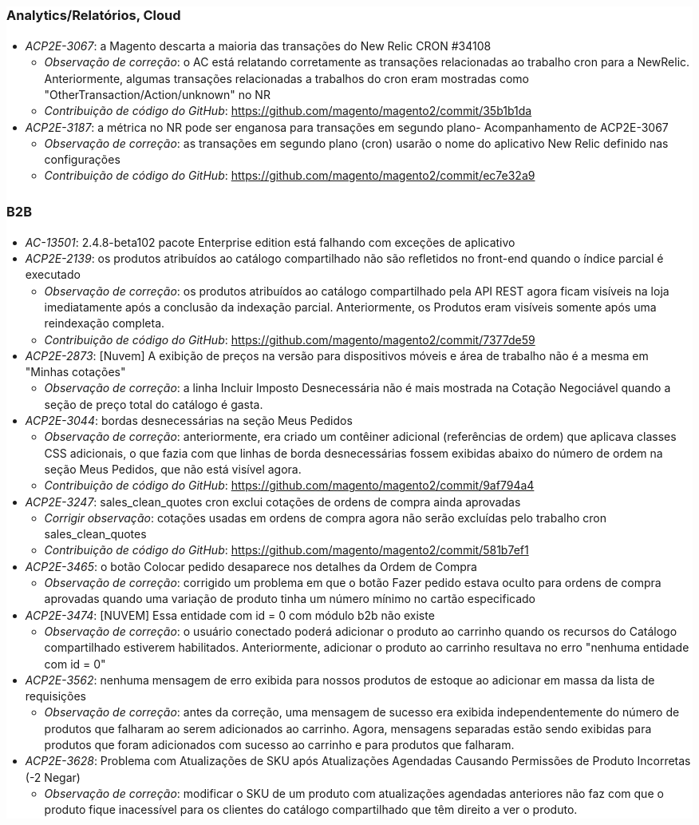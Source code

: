 ### Analytics/Relatórios, Cloud

* _ACP2E-3067_: a Magento descarta a maioria das transações do New Relic CRON #34108
   * _Observação de correção_: o AC está relatando corretamente as transações relacionadas ao trabalho cron para a NewRelic. Anteriormente, algumas transações relacionadas a trabalhos do cron eram mostradas como &quot;OtherTransaction/Action/unknown&quot; no NR
   * _Contribuição de código do GitHub_: <https://github.com/magento/magento2/commit/35b1b1da>
* _ACP2E-3187_: a métrica no NR pode ser enganosa para transações em segundo plano- Acompanhamento de ACP2E-3067
   * _Observação de correção_: as transações em segundo plano (cron) usarão o nome do aplicativo New Relic definido nas configurações
   * _Contribuição de código do GitHub_: <https://github.com/magento/magento2/commit/ec7e32a9>

### B2B

* _AC-13501_: 2.4.8-beta102 pacote Enterprise edition está falhando com exceções de aplicativo
* _ACP2E-2139_: os produtos atribuídos ao catálogo compartilhado não são refletidos no front-end quando o índice parcial é executado
   * _Observação de correção_: os produtos atribuídos ao catálogo compartilhado pela API REST agora ficam visíveis na loja imediatamente após a conclusão da indexação parcial. Anteriormente, os Produtos eram visíveis somente após uma reindexação completa.
   * _Contribuição de código do GitHub_: <https://github.com/magento/magento2/commit/7377de59>
* _ACP2E-2873_: [Nuvem] A exibição de preços na versão para dispositivos móveis e área de trabalho não é a mesma em &quot;Minhas cotações&quot;
   * _Observação de correção_: a linha Incluir Imposto Desnecessária não é mais mostrada na Cotação Negociável quando a seção de preço total do catálogo é gasta.
* _ACP2E-3044_: bordas desnecessárias na seção Meus Pedidos
   * _Observação de correção_: anteriormente, era criado um contêiner adicional (referências de ordem) que aplicava classes CSS adicionais, o que fazia com que linhas de borda desnecessárias fossem exibidas abaixo do número de ordem na seção Meus Pedidos, que não está visível agora.
   * _Contribuição de código do GitHub_: <https://github.com/magento/magento2/commit/9af794a4>
* _ACP2E-3247_: sales_clean_quotes cron exclui cotações de ordens de compra ainda aprovadas
   * _Corrigir observação_: cotações usadas em ordens de compra agora não serão excluídas pelo trabalho cron sales_clean_quotes
   * _Contribuição de código do GitHub_: <https://github.com/magento/magento2/commit/581b7ef1>
* _ACP2E-3465_: o botão Colocar pedido desaparece nos detalhes da Ordem de Compra
   * _Observação de correção_: corrigido um problema em que o botão Fazer pedido estava oculto para ordens de compra aprovadas quando uma variação de produto tinha um número mínimo no cartão especificado
* _ACP2E-3474_: [NUVEM] Essa entidade com id = 0 com módulo b2b não existe
   * _Observação de correção_: o usuário conectado poderá adicionar o produto ao carrinho quando os recursos do Catálogo compartilhado estiverem habilitados.
Anteriormente, adicionar o produto ao carrinho resultava no erro &quot;nenhuma entidade com id = 0&quot;
* _ACP2E-3562_: nenhuma mensagem de erro exibida para nossos produtos de estoque ao adicionar em massa da lista de requisições
   * _Observação de correção_: antes da correção, uma mensagem de sucesso era exibida independentemente do número de produtos que falharam ao serem adicionados ao carrinho. Agora, mensagens separadas estão sendo exibidas para produtos que foram adicionados com sucesso ao carrinho e para produtos que falharam.
* _ACP2E-3628_: Problema com Atualizações de SKU após Atualizações Agendadas Causando Permissões de Produto Incorretas (-2 Negar)
   * _Observação de correção_: modificar o SKU de um produto com atualizações agendadas anteriores não faz com que o produto fique inacessível para os clientes do catálogo compartilhado que têm direito a ver o produto.
